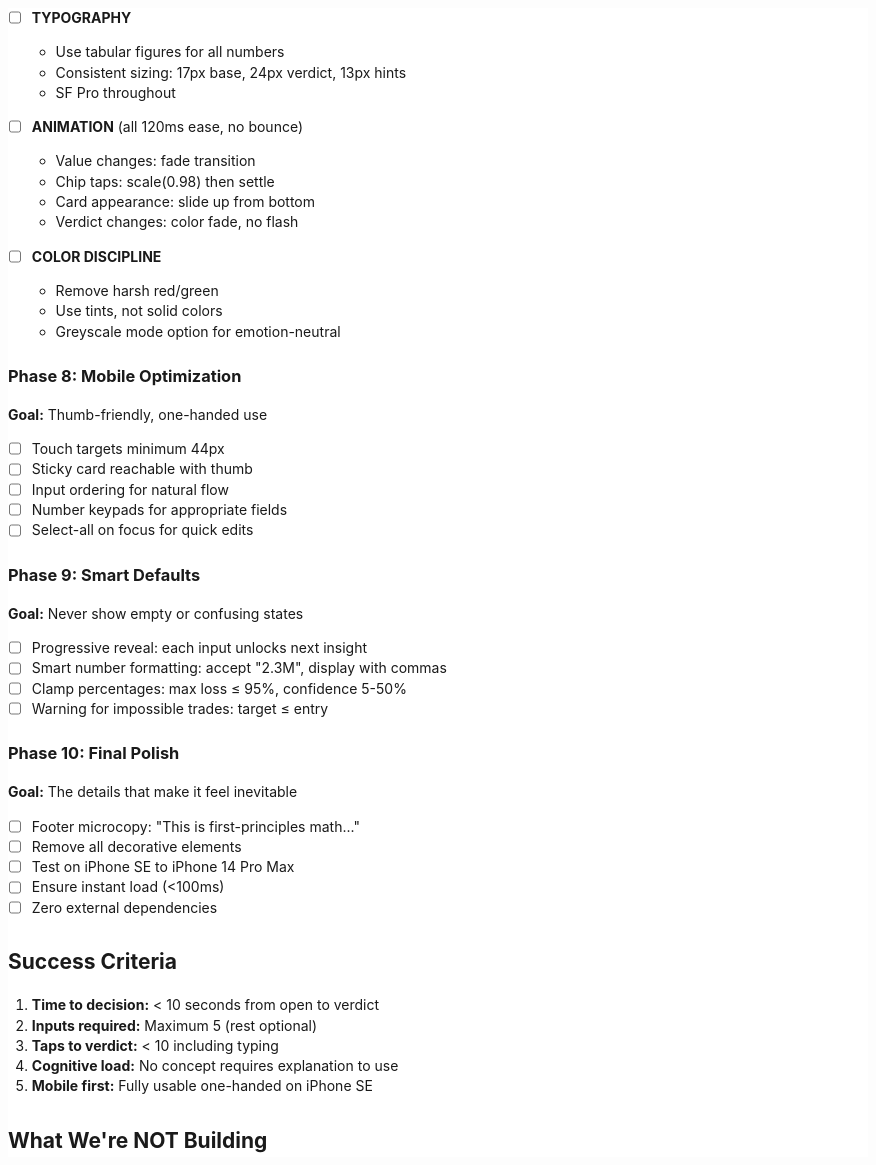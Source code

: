 - [ ] **TYPOGRAPHY**
  - Use tabular figures for all numbers
  - Consistent sizing: 17px base, 24px verdict, 13px hints
  - SF Pro throughout

- [ ] **ANIMATION** (all 120ms ease, no bounce)
  - Value changes: fade transition
  - Chip taps: scale(0.98) then settle
  - Card appearance: slide up from bottom
  - Verdict changes: color fade, no flash

- [ ] **COLOR DISCIPLINE**
  - Remove harsh red/green
  - Use tints, not solid colors
  - Greyscale mode option for emotion-neutral

### Phase 8: Mobile Optimization
**Goal:** Thumb-friendly, one-handed use

- [ ] Touch targets minimum 44px
- [ ] Sticky card reachable with thumb
- [ ] Input ordering for natural flow
- [ ] Number keypads for appropriate fields
- [ ] Select-all on focus for quick edits

### Phase 9: Smart Defaults
**Goal:** Never show empty or confusing states

- [ ] Progressive reveal: each input unlocks next insight
- [ ] Smart number formatting: accept "2.3M", display with commas
- [ ] Clamp percentages: max loss ≤ 95%, confidence 5-50%
- [ ] Warning for impossible trades: target ≤ entry

### Phase 10: Final Polish
**Goal:** The details that make it feel inevitable

- [ ] Footer microcopy: "This is first-principles math..."
- [ ] Remove all decorative elements
- [ ] Test on iPhone SE to iPhone 14 Pro Max
- [ ] Ensure instant load (<100ms)
- [ ] Zero external dependencies

## Success Criteria

1. **Time to decision:** < 10 seconds from open to verdict
2. **Inputs required:** Maximum 5 (rest optional)
3. **Taps to verdict:** < 10 including typing
4. **Cognitive load:** No concept requires explanation to use
5. **Mobile first:** Fully usable one-handed on iPhone SE

## What We're NOT Building

